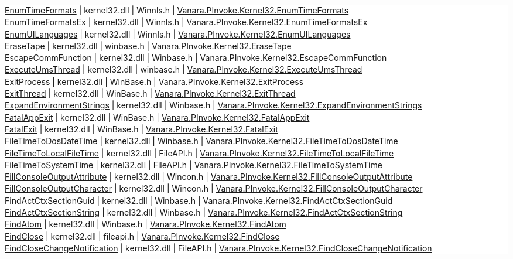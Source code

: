 [EnumTimeFormats](https://www.google.com/search?num=5&q=EnumTimeFormatsA+site%3Alearn.microsoft.com) | kernel32.dll | Winnls.h | [Vanara.PInvoke.Kernel32.EnumTimeFormats](https://github.com/dahall/Vanara/search?l=C%23&q=EnumTimeFormats)  
[EnumTimeFormatsEx](https://www.google.com/search?num=5&q=EnumTimeFormatsEx+site%3Alearn.microsoft.com) | kernel32.dll | Winnls.h | [Vanara.PInvoke.Kernel32.EnumTimeFormatsEx](https://github.com/dahall/Vanara/search?l=C%23&q=EnumTimeFormatsEx)  
[EnumUILanguages](https://www.google.com/search?num=5&q=EnumUILanguagesA+site%3Alearn.microsoft.com) | kernel32.dll | Winnls.h | [Vanara.PInvoke.Kernel32.EnumUILanguages](https://github.com/dahall/Vanara/search?l=C%23&q=EnumUILanguages)  
[EraseTape](https://www.google.com/search?num=5&q=EraseTape+site%3Alearn.microsoft.com) | kernel32.dll | winbase.h | [Vanara.PInvoke.Kernel32.EraseTape](https://github.com/dahall/Vanara/search?l=C%23&q=EraseTape)  
[EscapeCommFunction](https://www.google.com/search?num=5&q=EscapeCommFunction+site%3Alearn.microsoft.com) | kernel32.dll | Winbase.h | [Vanara.PInvoke.Kernel32.EscapeCommFunction](https://github.com/dahall/Vanara/search?l=C%23&q=EscapeCommFunction)  
[ExecuteUmsThread](https://www.google.com/search?num=5&q=ExecuteUmsThread+site%3Alearn.microsoft.com) | kernel32.dll | winbase.h | [Vanara.PInvoke.Kernel32.ExecuteUmsThread](https://github.com/dahall/Vanara/search?l=C%23&q=ExecuteUmsThread)  
[ExitProcess](https://www.google.com/search?num=5&q=ExitProcess+site%3Alearn.microsoft.com) | kernel32.dll | WinBase.h | [Vanara.PInvoke.Kernel32.ExitProcess](https://github.com/dahall/Vanara/search?l=C%23&q=ExitProcess)  
[ExitThread](https://www.google.com/search?num=5&q=ExitThread+site%3Alearn.microsoft.com) | kernel32.dll | WinBase.h | [Vanara.PInvoke.Kernel32.ExitThread](https://github.com/dahall/Vanara/search?l=C%23&q=ExitThread)  
[ExpandEnvironmentStrings](https://www.google.com/search?num=5&q=ExpandEnvironmentStringsA+site%3Alearn.microsoft.com) | kernel32.dll | Winbase.h | [Vanara.PInvoke.Kernel32.ExpandEnvironmentStrings](https://github.com/dahall/Vanara/search?l=C%23&q=ExpandEnvironmentStrings)  
[FatalAppExit](https://www.google.com/search?num=5&q=FatalAppExitA+site%3Alearn.microsoft.com) | kernel32.dll | WinBase.h | [Vanara.PInvoke.Kernel32.FatalAppExit](https://github.com/dahall/Vanara/search?l=C%23&q=FatalAppExit)  
[FatalExit](https://www.google.com/search?num=5&q=FatalExit+site%3Alearn.microsoft.com) | kernel32.dll | WinBase.h | [Vanara.PInvoke.Kernel32.FatalExit](https://github.com/dahall/Vanara/search?l=C%23&q=FatalExit)  
[FileTimeToDosDateTime](https://www.google.com/search?num=5&q=FileTimeToDosDateTime+site%3Alearn.microsoft.com) | kernel32.dll | Winbase.h | [Vanara.PInvoke.Kernel32.FileTimeToDosDateTime](https://github.com/dahall/Vanara/search?l=C%23&q=FileTimeToDosDateTime)  
[FileTimeToLocalFileTime](https://www.google.com/search?num=5&q=FileTimeToLocalFileTime+site%3Alearn.microsoft.com) | kernel32.dll | FileAPI.h | [Vanara.PInvoke.Kernel32.FileTimeToLocalFileTime](https://github.com/dahall/Vanara/search?l=C%23&q=FileTimeToLocalFileTime)  
[FileTimeToSystemTime](https://www.google.com/search?num=5&q=FileTimeToSystemTime+site%3Alearn.microsoft.com) | kernel32.dll | FileAPI.h | [Vanara.PInvoke.Kernel32.FileTimeToSystemTime](https://github.com/dahall/Vanara/search?l=C%23&q=FileTimeToSystemTime)  
[FillConsoleOutputAttribute](https://www.google.com/search?num=5&q=FillConsoleOutputAttribute+site%3Alearn.microsoft.com) | kernel32.dll | Wincon.h | [Vanara.PInvoke.Kernel32.FillConsoleOutputAttribute](https://github.com/dahall/Vanara/search?l=C%23&q=FillConsoleOutputAttribute)  
[FillConsoleOutputCharacter](https://www.google.com/search?num=5&q=FillConsoleOutputCharacterA+site%3Alearn.microsoft.com) | kernel32.dll | Wincon.h | [Vanara.PInvoke.Kernel32.FillConsoleOutputCharacter](https://github.com/dahall/Vanara/search?l=C%23&q=FillConsoleOutputCharacter)  
[FindActCtxSectionGuid](https://www.google.com/search?num=5&q=FindActCtxSectionGuid+site%3Alearn.microsoft.com) | kernel32.dll | Winbase.h | [Vanara.PInvoke.Kernel32.FindActCtxSectionGuid](https://github.com/dahall/Vanara/search?l=C%23&q=FindActCtxSectionGuid)  
[FindActCtxSectionString](https://www.google.com/search?num=5&q=FindActCtxSectionStringA+site%3Alearn.microsoft.com) | kernel32.dll | Winbase.h | [Vanara.PInvoke.Kernel32.FindActCtxSectionString](https://github.com/dahall/Vanara/search?l=C%23&q=FindActCtxSectionString)  
[FindAtom](https://www.google.com/search?num=5&q=FindAtomA+site%3Alearn.microsoft.com) | kernel32.dll | Winbase.h | [Vanara.PInvoke.Kernel32.FindAtom](https://github.com/dahall/Vanara/search?l=C%23&q=FindAtom)  
[FindClose](https://www.google.com/search?num=5&q=FindClose+site%3Alearn.microsoft.com) | kernel32.dll | fileapi.h | [Vanara.PInvoke.Kernel32.FindClose](https://github.com/dahall/Vanara/search?l=C%23&q=FindClose)  
[FindCloseChangeNotification](https://www.google.com/search?num=5&q=FindCloseChangeNotification+site%3Alearn.microsoft.com) | kernel32.dll | FileAPI.h | [Vanara.PInvoke.Kernel32.FindCloseChangeNotification](https://github.com/dahall/Vanara/search?l=C%23&q=FindCloseChangeNotification)  